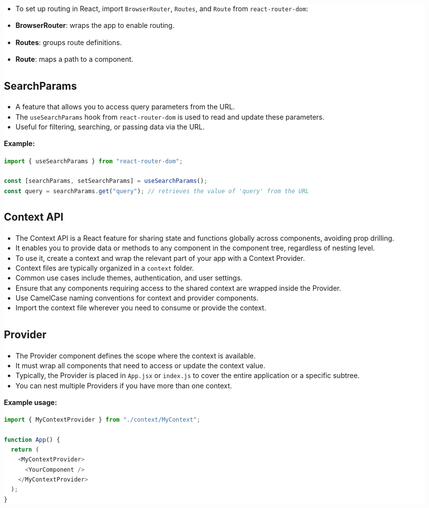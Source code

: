 - To set up routing in React, import `BrowserRouter`, `Routes`, and `Route` from `react-router-dom`:

- **BrowserRouter**: wraps the app to enable routing.
- **Routes**: groups route definitions.
- **Route**: maps a path to a component.

## SearchParams

- A feature that allows you to access query parameters from the URL.
- The `useSearchParams` hook from `react-router-dom` is used to read and update these parameters.
- Useful for filtering, searching, or passing data via the URL.

**Example:**

```js
import { useSearchParams } from "react-router-dom";

const [searchParams, setSearchParams] = useSearchParams();
const query = searchParams.get("query"); // retrieves the value of 'query' from the URL
```

## Context API

- The Context API is a React feature for sharing state and functions globally across components, avoiding prop drilling.
- It enables you to provide data or methods to any component in the component tree, regardless of nesting level.
- To use it, create a context and wrap the relevant part of your app with a Context Provider.
- Context files are typically organized in a `context` folder.
- Common use cases include themes, authentication, and user settings.
- Ensure that any components requiring access to the shared context are wrapped inside the Provider.
- Use CamelCase naming conventions for context and provider components.
- Import the context file wherever you need to consume or provide the context.

## Provider

- The Provider component defines the scope where the context is available.
- It must wrap all components that need to access or update the context value.
- Typically, the Provider is placed in `App.jsx` or `index.js` to cover the entire application or a specific subtree.
- You can nest multiple Providers if you have more than one context.

**Example usage:**

```js
import { MyContextProvider } from "./context/MyContext";

function App() {
  return (
    <MyContextProvider>
      <YourComponent />
    </MyContextProvider>
  );
}
```
